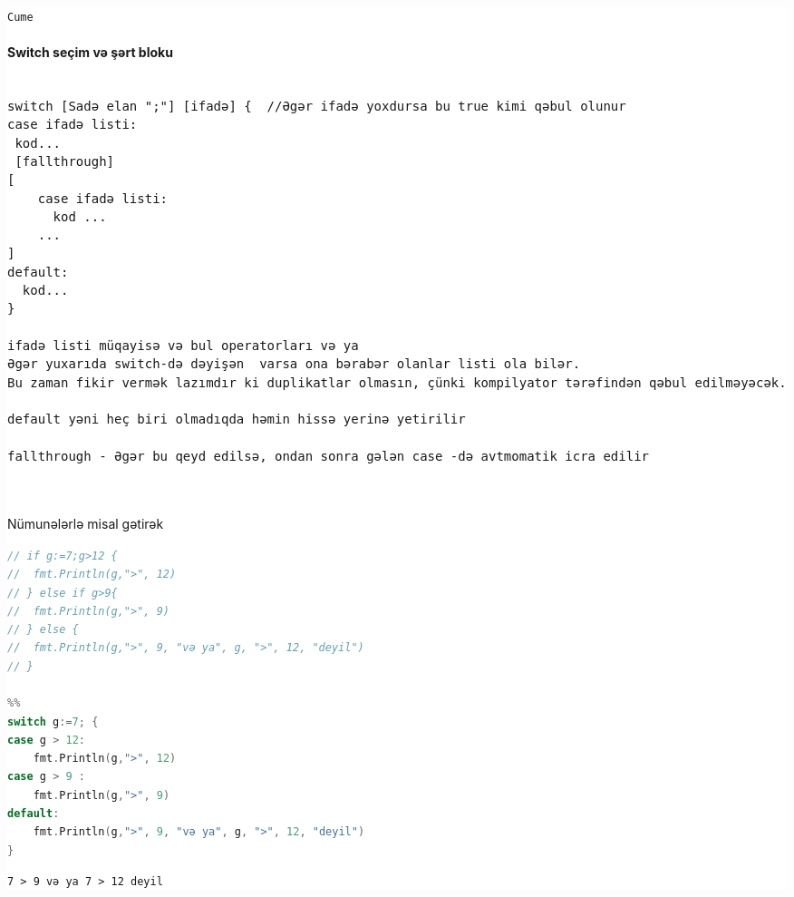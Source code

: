     Cume


#### Switch seçim və şərt bloku

<pre>

switch [Sadə elan ";"] [ifadə] {  //Əgər ifadə yoxdursa bu true kimi qəbul olunur
case ifadə listi:  
 kod...
 [fallthrough]
[
    case ifadə listi:
      kod ...
    ...
]
default: 
  kod...
}

ifadə listi müqayisə və bul operatorları və ya   
Əgər yuxarıda switch-də dəyişən  varsa ona bərabər olanlar listi ola bilər.   
Bu zaman fikir vermək lazımdır ki duplikatlar olmasın, çünki kompilyator tərəfindən qəbul edilməyəcək.

default yəni heç biri olmadıqda həmin hissə yerinə yetirilir  

fallthrough - Əgər bu qeyd edilsə, ondan sonra gələn case -də avtmomatik icra edilir


</pre>

Nümunələrlə misal gətirək


```go
// if g:=7;g>12 {
// 	fmt.Println(g,">", 12)
// } else if g>9{
// 	fmt.Println(g,">", 9)
// } else {
// 	fmt.Println(g,">", 9, "və ya", g, ">", 12, "deyil")
// }

%%
switch g:=7; {
case g > 12:
	fmt.Println(g,">", 12)
case g > 9 :
	fmt.Println(g,">", 9)
default:
	fmt.Println(g,">", 9, "və ya", g, ">", 12, "deyil")
}
```

    7 > 9 və ya 7 > 12 deyil
